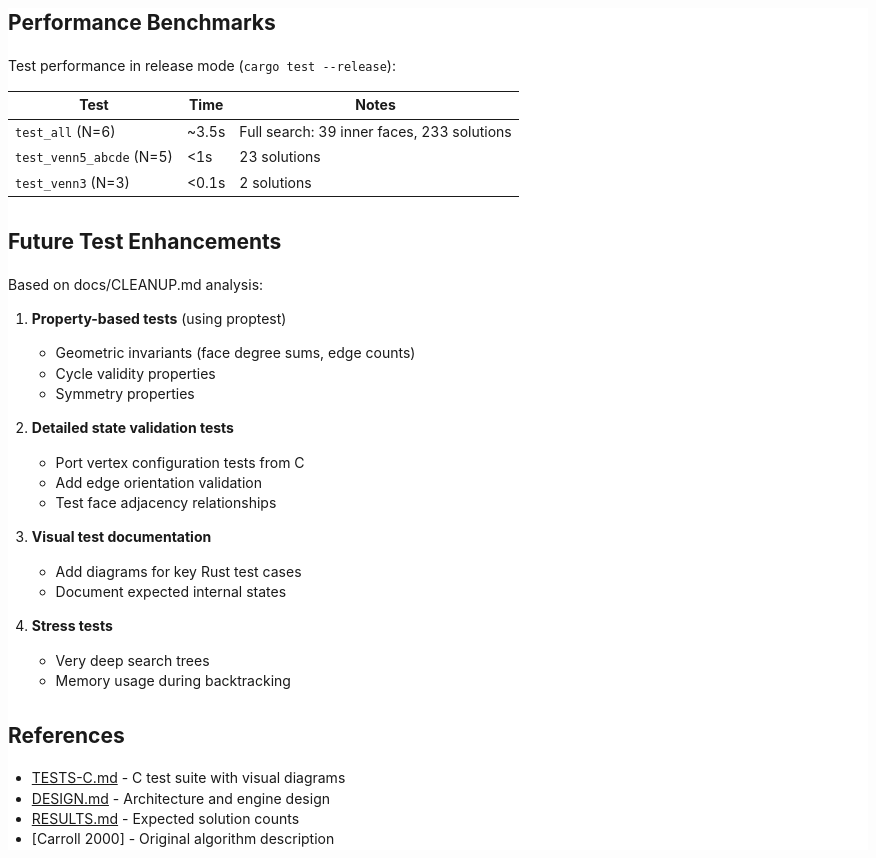 ## Performance Benchmarks

Test performance in release mode (`cargo test --release`):

| Test | Time | Notes |
|------|------|-------|
| `test_all` (N=6) | ~3.5s | Full search: 39 inner faces, 233 solutions |
| `test_venn5_abcde` (N=5) | <1s | 23 solutions |
| `test_venn3` (N=3) | <0.1s | 2 solutions |

## Future Test Enhancements

Based on docs/CLEANUP.md analysis:

1. **Property-based tests** (using proptest)
   - Geometric invariants (face degree sums, edge counts)
   - Cycle validity properties
   - Symmetry properties

2. **Detailed state validation tests**
   - Port vertex configuration tests from C
   - Add edge orientation validation
   - Test face adjacency relationships

3. **Visual test documentation**
   - Add diagrams for key Rust test cases
   - Document expected internal states

4. **Stress tests**
   - Very deep search trees
   - Memory usage during backtracking

## References

- [TESTS-C.md](TESTS-C.md) - C test suite with visual diagrams
- [DESIGN.md](DESIGN.md) - Architecture and engine design
- [RESULTS.md](RESULTS.md) - Expected solution counts
- [Carroll 2000] - Original algorithm description
